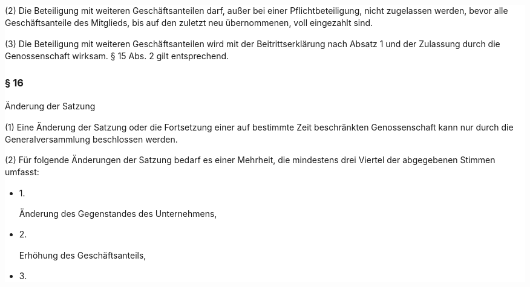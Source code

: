(2) Die Beteiligung mit weiteren Geschäftsanteilen darf, außer bei einer
Pflichtbeteiligung, nicht zugelassen werden, bevor alle Geschäftsanteile
des Mitglieds, bis auf den zuletzt neu übernommenen, voll eingezahlt
sind.

</div>

<div class="jurAbsatz">

(3) Die Beteiligung mit weiteren Geschäftsanteilen wird mit der
Beitrittserklärung nach Absatz 1 und der Zulassung durch die
Genossenschaft wirksam. § 15 Abs. 2 gilt entsprechend.

</div>

</div>

</div>

</div>

<span id="BJNR000550889BJNE002206360.html"></span>

### § 16  
Änderung der Satzung

<div>

<div class="jnhtml">

<div>

<div class="jurAbsatz">

(1) Eine Änderung der Satzung oder die Fortsetzung einer auf bestimmte
Zeit beschränkten Genossenschaft kann nur durch die Generalversammlung
beschlossen werden.

</div>

<div class="jurAbsatz">

(2) Für folgende Änderungen der Satzung bedarf es einer Mehrheit, die
mindestens drei Viertel der abgegebenen Stimmen umfasst:

  - 1\.
    
    <div style="">
    
    Änderung des Gegenstandes des Unternehmens,
    
    </div>

  - 2\.
    
    <div style="">
    
    Erhöhung des Geschäftsanteils,
    
    </div>

  - 3\.
    